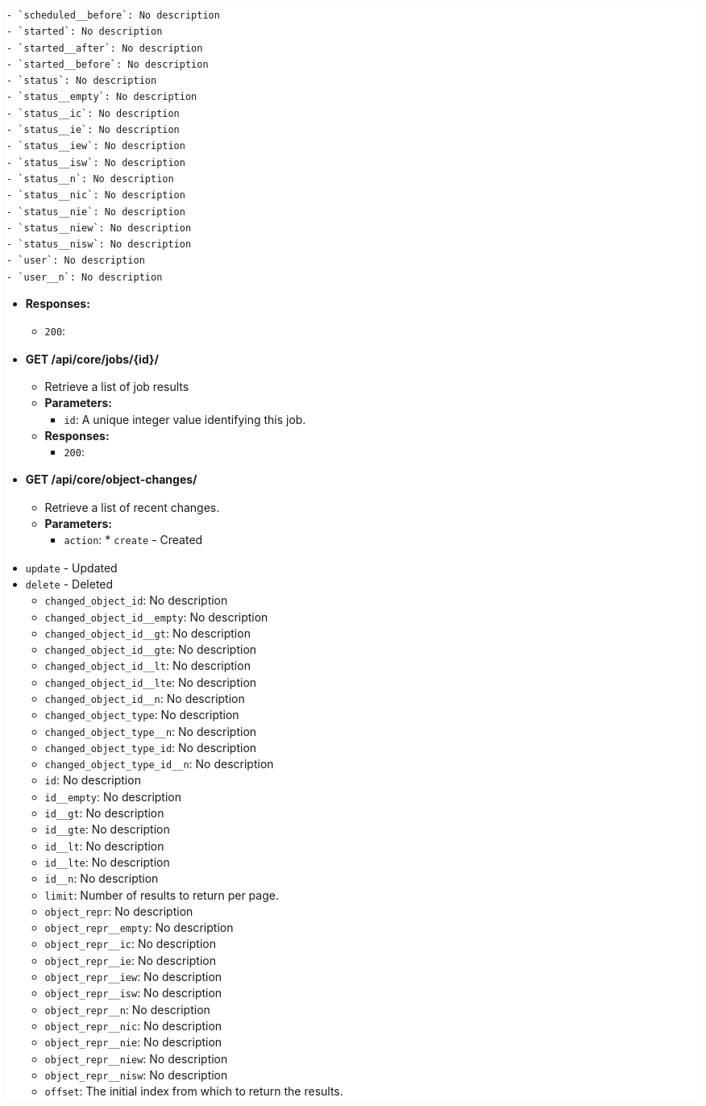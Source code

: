     - `scheduled__before`: No description
    - `started`: No description
    - `started__after`: No description
    - `started__before`: No description
    - `status`: No description
    - `status__empty`: No description
    - `status__ic`: No description
    - `status__ie`: No description
    - `status__iew`: No description
    - `status__isw`: No description
    - `status__n`: No description
    - `status__nic`: No description
    - `status__nie`: No description
    - `status__niew`: No description
    - `status__nisw`: No description
    - `user`: No description
    - `user__n`: No description
  - **Responses:**
    - `200`: 

- **GET /api/core/jobs/{id}/**
  - Retrieve a list of job results
  - **Parameters:**
    - `id`: A unique integer value identifying this job.
  - **Responses:**
    - `200`: 

- **GET /api/core/object-changes/**
  - Retrieve a list of recent changes.
  - **Parameters:**
    - `action`: * `create` - Created
* `update` - Updated
* `delete` - Deleted
    - `changed_object_id`: No description
    - `changed_object_id__empty`: No description
    - `changed_object_id__gt`: No description
    - `changed_object_id__gte`: No description
    - `changed_object_id__lt`: No description
    - `changed_object_id__lte`: No description
    - `changed_object_id__n`: No description
    - `changed_object_type`: No description
    - `changed_object_type__n`: No description
    - `changed_object_type_id`: No description
    - `changed_object_type_id__n`: No description
    - `id`: No description
    - `id__empty`: No description
    - `id__gt`: No description
    - `id__gte`: No description
    - `id__lt`: No description
    - `id__lte`: No description
    - `id__n`: No description
    - `limit`: Number of results to return per page.
    - `object_repr`: No description
    - `object_repr__empty`: No description
    - `object_repr__ic`: No description
    - `object_repr__ie`: No description
    - `object_repr__iew`: No description
    - `object_repr__isw`: No description
    - `object_repr__n`: No description
    - `object_repr__nic`: No description
    - `object_repr__nie`: No description
    - `object_repr__niew`: No description
    - `object_repr__nisw`: No description
    - `offset`: The initial index from which to return the results.